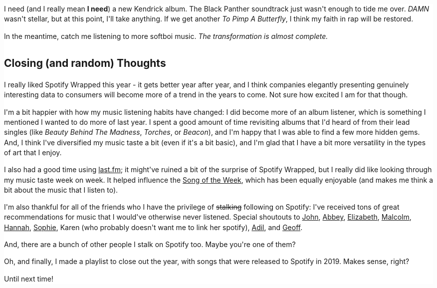 I need (and I really mean **I need**) a new Kendrick album. The Black Panther soundtrack just wasn't enough to tide me over. *DAMN* wasn't stellar, but at this point, I'll take anything. If we get another *To Pimp A Butterfly*, I think my faith in rap will be restored.

In the meantime, catch me listening to more softboi music. *The transformation is almost complete.*

## Closing (and random) Thoughts

I really liked Spotify Wrapped this year - it gets better year after year, and I think companies elegantly presenting genuinely interesting data to consumers will become more of a trend in the years to come. Not sure how excited I am for that though.

I'm a bit happier with how my music listening habits have changed: I did become more of an album listener, which is something I mentioned I wanted to do more of last year. I spent a good amount of time revisiting albums that I'd heard of from their lead singles (like *Beauty Behind The Madness*, *Torches*, or *Beacon*), and I'm happy that I was able to find a few more hidden gems. And, I think I've diversified my music taste a bit (even if it's a bit basic), and I'm glad that I have a bit more versatility in the types of art that I enjoy.

I also had a good time using [last.fm](https://www.last.fm/user/matthewxwang); it might've ruined a bit of the surprise of Spotify Wrapped, but I really did like looking through my music taste week on week. It helped influence the [Song of the Week]({{site.baseurl}}/stats/song-of-the-week.html), which has been equally enjoyable (and makes me think a bit about the music that I listen to).

I'm also thankful for all of the friends who I have the privilege of ~~stalking~~ following on Spotify: I've received tons of great recommendations for music that I would've otherwise never listened. Special shoutouts to [John](https://open.spotify.com/user/koaw316wdik96wk7rxx1bk29r?si=W9qrAmFURxmRFNcjI5Bwbw), [Abbey](https://open.spotify.com/user/abbey424?si=De31yXUbTTKgCgI-L6iJGg), [Elizabeth](https://open.spotify.com/user/ejnail?si=IkT9CFlaQBS2HMaIr8X5vA), [Malcolm](https://open.spotify.com/user/uwzv4rm5qri2p1g473pbfw792?si=3Mr3Ti7xQWqwQgZ30REqYg), [Hannah](https://open.spotify.com/user/hannahdaijo?si=sTFmh3QxS_OFH6vMec0zdg), [Sophie](https://open.spotify.com/user/420sophie?si=qkETP6AOSWm9H5X0A0HMcg), Karen (who probably doesn't want me to link her spotify), [Adil](https://open.spotify.com/user/adilnatal?si=823ZBcJQQtOWt4e6_nhR4A), and [Geoff](https://open.spotify.com/user/22jaeoo3quijwrtbm3bokihzi?si=6zZxVt7qQHCviGLZ8Un2-A). 

And, there are a bunch of other people I stalk on Spotify too. Maybe you're one of them?

Oh, and finally, I made a playlist to close out the year, with songs that were released to Spotify in 2019. Makes sense, right?

<iframe src="https://open.spotify.com/embed/playlist/3pc742oh3CXNry7K2zIe7d" width="300" height="380" frameborder="0" allowtransparency="true" allow="encrypted-media" style="display:block;margin-left:auto;margin-right:auto;"></iframe>

Until next time!
